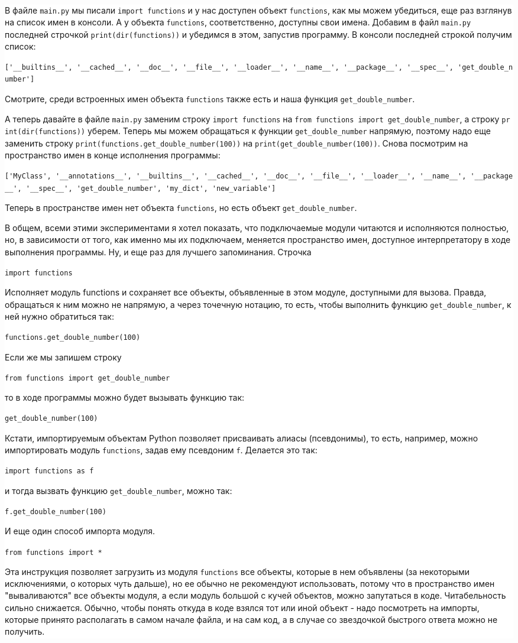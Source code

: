 В файле `main.py` мы писали `import functions` и у нас доступен объект `functions`, как мы можем убедиться, еще раз взглянув на список имен в консоли. А у объекта `functions`, соответственно, доступны свои имена. Добавим в файл `main.py` последней строчкой `print(dir(functions))` и убедимся в этом, запустив программу. В консоли последней строкой получим список:

    ['__builtins__', '__cached__', '__doc__', '__file__', '__loader__', '__name__', '__package__', '__spec__', 'get_double_number']

Смотрите, среди встроенных имен объекта `functions` также есть и наша функция `get_double_number`.

А теперь давайте в файле `main.py` заменим строку `import functions` на `from functions import get_double_number`, а строку `print(dir(functions))` уберем. Теперь мы можем обращаться к функции `get_double_number` напрямую, поэтому надо еще заменить строку `print(functions.get_double_number(100))` на `print(get_double_number(100))`. Снова посмотрим на пространство имен в конце исполнения программы:

    ['MyClass', '__annotations__', '__builtins__', '__cached__', '__doc__', '__file__', '__loader__', '__name__', '__package__', '__spec__', 'get_double_number', 'my_dict', 'new_variable']

Теперь в пространстве имен нет объекта `functions`, но есть объект `get_double_number`.

В общем, всеми этими экспериментами я хотел показать, что подключаемые модули читаются и исполняются полностью, но, в зависимости от того, как именно мы их подключаем, меняется пространство имен, доступное интерпретатору в ходе выполнения программы. Ну, и еще раз для лучшего запоминания. Строчка

    import functions

Исполняет модуль functions и сохраняет все объекты, объявленные в этом модуле, доступными для вызова. Правда, обращаться к ним можно не напрямую, а через точечную нотацию, то есть, чтобы выполнить функцию `get_double_number`, к ней нужно обратиться так:

    functions.get_double_number(100)

Если же мы запишем строку

    from functions import get_double_number

то в ходе программы можно будет вызывать функцию так:

    get_double_number(100)

Кстати, импортируемым объектам Python позволяет присваивать алиасы (псевдонимы), то есть, например, можно импортировать модуль `functions`, задав ему псевдоним `f`. Делается это так:

    import functions as f

и тогда вызвать функцию `get_double_number`, можно так:

    f.get_double_number(100)

И еще один способ импорта модуля.

    from functions import *

Эта инструкция позволяет загрузить из модуля `functions` все объекты, которые в нем объявлены (за некоторыми исключениями, о которых чуть дальше), но ее обычно не рекомендуют использовать, потому что в пространство имен "вываливаются" все объекты модуля, а если модуль большой с кучей объектов, можно запутаться в коде. Читабельность сильно снижается. Обычно, чтобы понять откуда в коде взялся тот или иной объект - надо посмотреть на импорты, которые принято располагать в самом начале файла, и на сам код, а в случае со звездочкой быстрого ответа можно не получить.
